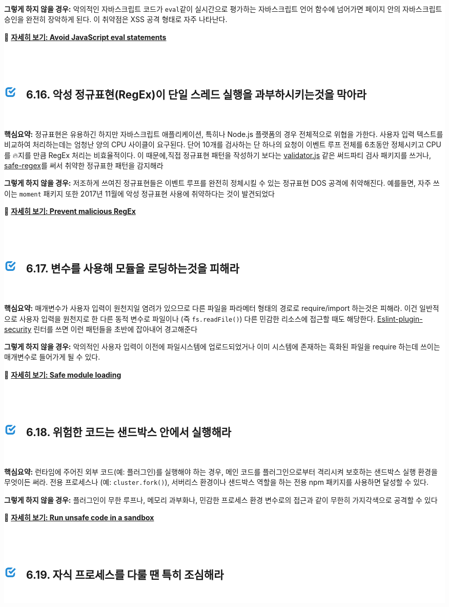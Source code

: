 **그렇게 하지 않을 경우:** 악의적인 자바스크립트 코드가 `eval`같이 실시간으로 평가하는 자바스크립트 언어 함수에 넘어가면 페이지 안의 자바스크립트 승인을 완전히 장악하게 된다. 이 취약점은 XSS 공격 형태로 자주 나타난다.

🔗 [**자세히 보기: Avoid JavaScript eval statements**](./sections/security/avoideval.md)

<br/><br/>

## ![✔] 6.16. 악성 정규표현(RegEx)이 단일 스레드 실행을 과부하시키는것을 막아라

<a href="https://www.owasp.org/index.php/Denial_of_Service" target="_blank"><img src="https://img.shields.io/badge/%E2%9C%94%20OWASP%20Threats%20-%20DDOS%20-green.svg" alt=""/></a>

**핵심요약:** 정규표현은 유용하긴 하지만 자바스크립트 애플리케이션, 특히나 Node.js 플랫폼의 경우 전체적으로 위협을 가한다. 사용자 입력 텍스트를 비교하여 처리하는데는 엄청난 양의 CPU 사이클이 요구된다. 단어 10개를 검사하는 단 하나의 요청이 이벤트 루프 전체를 6초동안 정체시키고 CPU를 🔥지를 만큼 RegEx 처리는 비효율적이다. 이 때문에,직접 정규표현 패턴을 작성하기 보다는 [validator.js](https://github.com/chriso/validator.js) 같은 써드파티 검사 패키지를 쓰거나, [safe-regex](https://github.com/substack/safe-regex)를 써서 취약한 정규표한 패턴을 감지해라

**그렇게 하지 않을 경우:** 저조하게 쓰여진 정규표현들은 이벤트 루프를 완전히 정체시킬 수 있는 정규표현 DOS 공격에 취약해진다. 예를들면, 자주 쓰이는 `moment` 패키지 또한 2017년 11월에 악성 정규표현 사용에 취약하다는 것이 발견되었다

🔗 [**자세히 보기: Prevent malicious RegEx**](./sections/security/regex.md)

<br/><br/>

## ![✔] 6.17. 변수를 사용해 모듈을 로딩하는것을 피해라

<a href="https://www.owasp.org/index.php/Top_10-2017_A7-Cross-Site_Scripting_(XSS)" target="_blank"><img src="https://img.shields.io/badge/%E2%9C%94%20OWASP%20Threats%20-%20A7:XSS%20-green.svg" alt=""/></a> <a href="https://www.owasp.org/index.php/Top_10-2017_A1-Injection" target="_blank"><img src="https://img.shields.io/badge/%E2%9C%94%20OWASP%20Threats%20-%20A1:Injection%20-green.svg" alt=""/></a> <a href="https://www.owasp.org/index.php/Top_10-2017_A4-XML_External_Entities_(XXE)" target="_blank"><img src="https://img.shields.io/badge/%E2%9C%94%20OWASP%20Threats%20-%20A4:External%20Entities%20-green.svg" alt=""/></a>

**핵심요약:** 매개변수가 사용자 입력이 원천지일 염려가 있으므로 다른 파일을 파라메터 형태의 경로로 require/import 하는것은 피해라. 이건 일반적으로 사용자 입력을 원천지로 한 다른 동적 변수로 파일이나 (즉 `fs.readFile()`) 다른 민감한 리소스에 접근할 때도 해당한다. [Eslint-plugin-security](https://www.npmjs.com/package/eslint-plugin-security) 린터를 쓰면 이런 패턴들을 초반에 잡아내어 경고해준다

**그렇게 하지 않을 경우:** 악의적인 사용자 입력이 이전에 파일시스템에 업로드되었거나 이미 시스템에 존재하는 흑화된 파일을 require 하는데 쓰이는 매개변수로 들어가게 될 수 있다.

🔗 [**자세히 보기: Safe module loading**](./sections/security/safemoduleloading.md)

<br/><br/>

## ![✔] 6.18. 위험한 코드는 샌드박스 안에서 실행해라

<a href="https://www.owasp.org/index.php/Top_10-2017_A7-Cross-Site_Scripting_(XSS)" target="_blank"><img src="https://img.shields.io/badge/%E2%9C%94%20OWASP%20Threats%20-%20A7:XSS%20-green.svg" alt=""/></a> <a href="https://www.owasp.org/index.php/Top_10-2017_A1-Injection" target="_blank"><img src="https://img.shields.io/badge/%E2%9C%94%20OWASP%20Threats%20-%20A1:Injection%20-green.svg" alt=""/></a> <a href="https://www.owasp.org/index.php/Top_10-2017_A4-XML_External_Entities_(XXE)" target="_blank"><img src="https://img.shields.io/badge/%E2%9C%94%20OWASP%20Threats%20-%20A4:External%20Entities%20-green.svg" alt=""/></a>

**핵심요약:** 런타임에 주어진 외부 코드(예: 플러그인)를 실행해야 하는 경우, 메인 코드를 플러그인으로부터 격리시켜 보호하는 샌드박스 실행 환경을 무엇이든 써라. 전용 프로세스나 (예: `cluster.fork()`), 서버리스 환경이나 샌드박스 역할을 하는 전용 npm 패키지를 사용하면 달성할 수 있다.

**그렇게 하지 않을 경우:** 플러그인이 무한 루프나, 메모리 과부화나, 민감한 프로세스 환경 변수로의 접근과 같이 무한히 가지각색으로 공격할 수 있다

🔗 [**자세히 보기: Run unsafe code in a sandbox**](./sections/security/sandbox.md)

<br/><br/>

## ![✔] 6.19. 자식 프로세스를 다룰 땐 특히 조심해라

<a href="https://www.owasp.org/index.php/Top_10-2017_A7-Cross-Site_Scripting_(XSS)" target="_blank"><img src="https://img.shields.io/badge/%E2%9C%94%20OWASP%20Threats%20-%20A7:XSS%20-green.svg" alt=""/></a> <a href="https://www.owasp.org/index.php/Top_10-2017_A1-Injection" target="_blank"><img src="https://img.shields.io/badge/%E2%9C%94%20OWASP%20Threats%20-%20A1:Injection%20-green.svg" alt=""/></a> <a href="https://www.owasp.org/index.php/Top_10-2017_A4-XML_External_Entities_(XXE)" target="_blank"><img src="https://img.shields.io/badge/%E2%9C%94%20OWASP%20Threats%20-%20A4:External%20Entities%20-green.svg" alt=""/></a>


[✔]: assets/images/checkbox-small-blue.png
